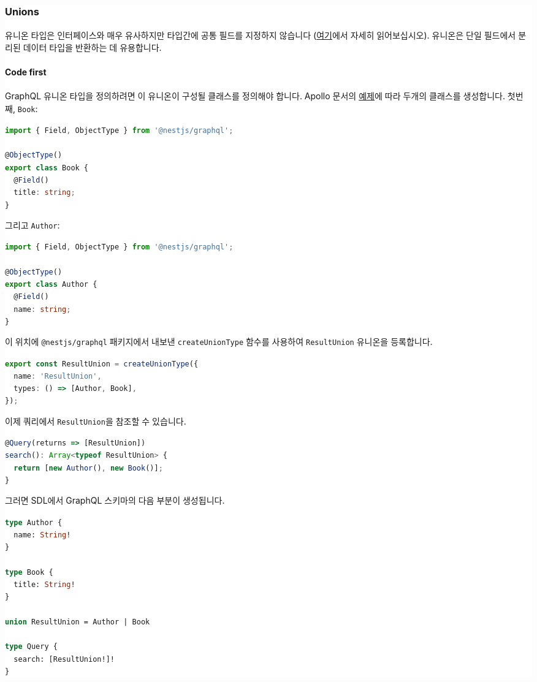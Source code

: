 ### Unions

유니온 타입은 인터페이스와 매우 유사하지만 타입간에 공통 필드를 지정하지 않습니다 ([여기](https://graphql.org/learn/schema/#union-types)에서 자세히 읽어보십시오). 유니온은 단일 필드에서 분리된 데이터 타입을 반환하는 데 유용합니다.

#### Code first

GraphQL 유니온 타입을 정의하려면 이 유니온이 구성될 클래스를 정의해야 합니다. Apollo 문서의 [예제](https://www.apollographql.com/docs/apollo-server/schema/unions-interfaces/#union-type)에 따라 두개의 클래스를 생성합니다. 첫번째, `Book`:

```typescript
import { Field, ObjectType } from '@nestjs/graphql';

@ObjectType()
export class Book {
  @Field()
  title: string;
}
```

그리고 `Author`:

```typescript
import { Field, ObjectType } from '@nestjs/graphql';

@ObjectType()
export class Author {
  @Field()
  name: string;
}
```

이 위치에 `@nestjs/graphql` 패키지에서 내보낸 `createUnionType` 함수를 사용하여 `ResultUnion` 유니온을 등록합니다.

```typescript
export const ResultUnion = createUnionType({
  name: 'ResultUnion',
  types: () => [Author, Book],
});
```

이제 쿼리에서 `ResultUnion`을 참조할 수 있습니다.

```typescript
@Query(returns => [ResultUnion])
search(): Array<typeof ResultUnion> {
  return [new Author(), new Book()];
}
```

그러면 SDL에서 GraphQL 스키마의 다음 부분이 생성됩니다.

```graphql
type Author {
  name: String!
}

type Book {
  title: String!
}

union ResultUnion = Author | Book

type Query {
  search: [ResultUnion!]!
}
```
